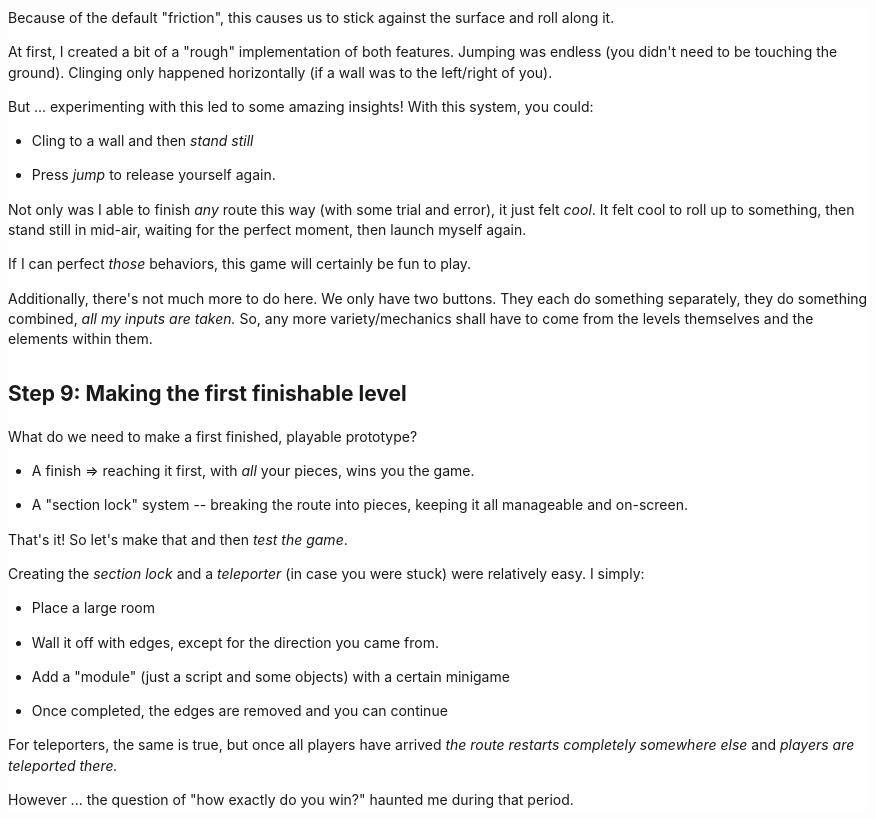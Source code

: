 Because of the default "friction", this causes us to stick against the
surface and roll along it.

At first, I created a bit of a "rough" implementation of both features.
Jumping was endless (you didn't need to be touching the ground).
Clinging only happened horizontally (if a wall was to the left/right of
you).

But ... experimenting with this led to some amazing insights! With this
system, you could:

-   Cling to a wall and then *stand still*

-   Press *jump* to release yourself again.

Not only was I able to finish *any* route this way (with some trial and
error), it just felt *cool*. It felt cool to roll up to something, then
stand still in mid-air, waiting for the perfect moment, then launch
myself again.

If I can perfect *those* behaviors, this game will certainly be fun to
play.

Additionally, there's not much more to do here. We only have two
buttons. They each do something separately, they do something combined,
*all my inputs are taken.* So, any more variety/mechanics shall have to
come from the levels themselves and the elements within them.

## Step 9: Making the first finishable level

What do we need to make a first finished, playable prototype?

-   A finish => reaching it first, with *all* your pieces, wins you the
    game.

-   A "section lock" system -- breaking the route into pieces, keeping
    it all manageable and on-screen.

That's it! So let's make that and then *test the game*.

Creating the *section lock* and a *teleporter* (in case you were stuck)
were relatively easy. I simply:

-   Place a large room

-   Wall it off with edges, except for the direction you came from.

-   Add a "module" (just a script and some objects) with a certain
    minigame

-   Once completed, the edges are removed and you can continue

For teleporters, the same is true, but once all players have arrived
*the route restarts completely somewhere else* and *players are
teleported there.*

However ... the question of "how exactly do you win?" haunted me during
that period.
